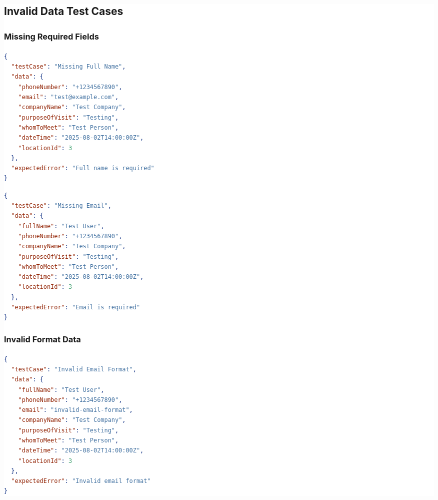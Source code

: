 
## Invalid Data Test Cases

### Missing Required Fields
```json
{
  "testCase": "Missing Full Name",
  "data": {
    "phoneNumber": "+1234567890",
    "email": "test@example.com",
    "companyName": "Test Company",
    "purposeOfVisit": "Testing",
    "whomToMeet": "Test Person",
    "dateTime": "2025-08-02T14:00:00Z",
    "locationId": 3
  },
  "expectedError": "Full name is required"
}
```

```json
{
  "testCase": "Missing Email",
  "data": {
    "fullName": "Test User",
    "phoneNumber": "+1234567890",
    "companyName": "Test Company",
    "purposeOfVisit": "Testing",
    "whomToMeet": "Test Person",
    "dateTime": "2025-08-02T14:00:00Z",
    "locationId": 3
  },
  "expectedError": "Email is required"
}
```

### Invalid Format Data
```json
{
  "testCase": "Invalid Email Format",
  "data": {
    "fullName": "Test User",
    "phoneNumber": "+1234567890",
    "email": "invalid-email-format",
    "companyName": "Test Company",
    "purposeOfVisit": "Testing",
    "whomToMeet": "Test Person",
    "dateTime": "2025-08-02T14:00:00Z",
    "locationId": 3
  },
  "expectedError": "Invalid email format"
}
```
